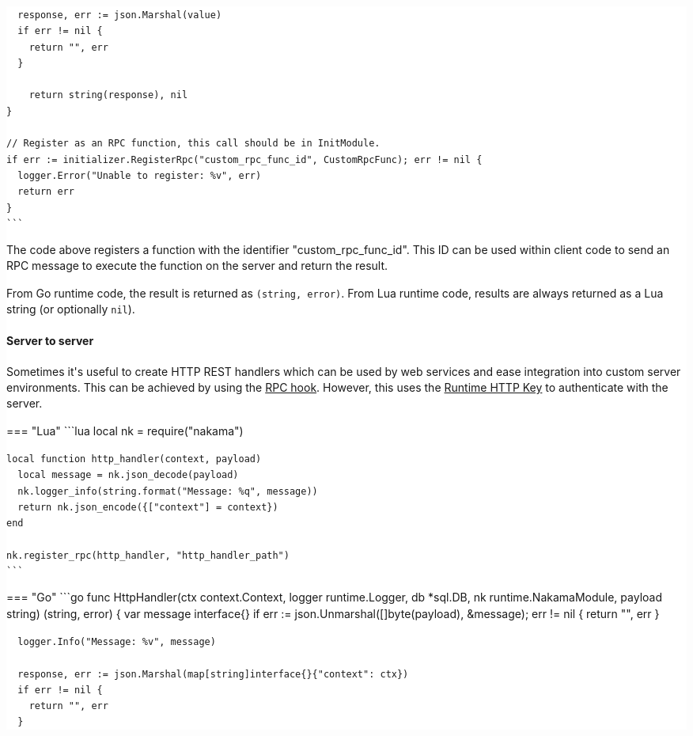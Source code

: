 	  response, err := json.Marshal(value)
	  if err != nil {
	    return "", err
	  }

	    return string(response), nil
	}

	// Register as an RPC function, this call should be in InitModule.
	if err := initializer.RegisterRpc("custom_rpc_func_id", CustomRpcFunc); err != nil {
	  logger.Error("Unable to register: %v", err)
	  return err
	}
	```

The code above registers a function with the identifier "custom_rpc_func_id". This ID can be used within client code to send an RPC message to execute the function on the server and return the result.

From Go runtime code, the result is returned as `(string, error)`. From Lua runtime code, results are always returned as a Lua string (or optionally `nil`).

#### Server to server

Sometimes it's useful to create HTTP REST handlers which can be used by web services and ease integration into custom server environments. This can be achieved by using the [RPC hook](#rpc-hook). However, this uses the [Runtime HTTP Key](install-configuration.md#runtime) to authenticate with the server.

=== "Lua"
	```lua
	local nk = require("nakama")

	local function http_handler(context, payload)
	  local message = nk.json_decode(payload)
	  nk.logger_info(string.format("Message: %q", message))
	  return nk.json_encode({["context"] = context})
	end

	nk.register_rpc(http_handler, "http_handler_path")
	```

=== "Go"
	```go
	func HttpHandler(ctx context.Context, logger runtime.Logger, db *sql.DB, nk runtime.NakamaModule, payload string) (string, error) {
	  var message interface{}
	  if err := json.Unmarshal([]byte(payload), &message); err != nil {
	    return "", err
	  }

	  logger.Info("Message: %v", message)

	  response, err := json.Marshal(map[string]interface{}{"context": ctx})
	  if err != nil {
	    return "", err
	  }
